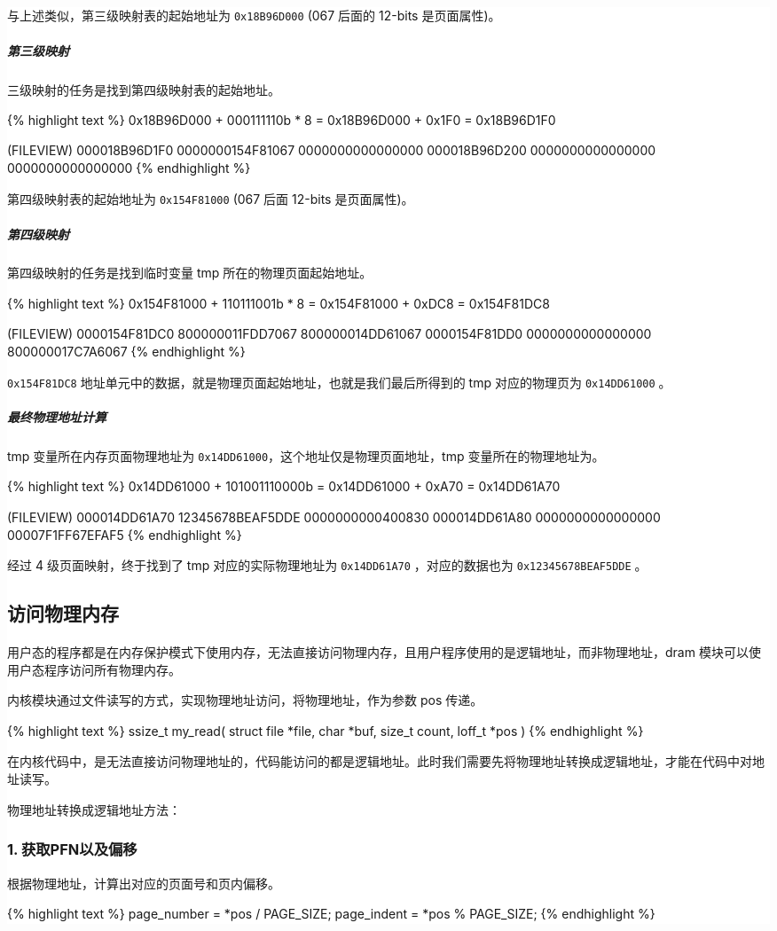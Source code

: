 与上述类似，第三级映射表的起始地址为 ```0x18B96D000``` (067 后面的 12-bits 是页面属性)。

##### 第三级映射

三级映射的任务是找到第四级映射表的起始地址。

{% highlight text %}
0x18B96D000 + 000111110b * 8 = 0x18B96D000 + 0x1F0 = 0x18B96D1F0

(FILEVIEW)
000018B96D1F0    0000000154F81067      0000000000000000
000018B96D200    0000000000000000      0000000000000000
{% endhighlight %}

第四级映射表的起始地址为 ```0x154F81000``` (067 后面 12-bits 是页面属性)。


##### 第四级映射

第四级映射的任务是找到临时变量 tmp 所在的物理页面起始地址。

{% highlight text %}
0x154F81000 + 110111001b * 8 = 0x154F81000 + 0xDC8 = 0x154F81DC8

(FILEVIEW)
0000154F81DC0    800000011FDD7067      800000014DD61067
0000154F81DD0    0000000000000000      800000017C7A6067
{% endhighlight %}

```0x154F81DC8``` 地址单元中的数据，就是物理页面起始地址，也就是我们最后所得到的 tmp 对应的物理页为 ```0x14DD61000``` 。

##### 最终物理地址计算

tmp 变量所在内存页面物理地址为 ```0x14DD61000```，这个地址仅是物理页面地址，tmp 变量所在的物理地址为。

{% highlight text %}
0x14DD61000 + 101001110000b = 0x14DD61000 + 0xA70 = 0x14DD61A70

(FILEVIEW)
000014DD61A70    12345678BEAF5DDE      0000000000400830
000014DD61A80    0000000000000000      00007F1FF67EFAF5
{% endhighlight %}

经过 4 级页面映射，终于找到了 tmp 对应的实际物理地址为 ```0x14DD61A70``` ，对应的数据也为 ```0x12345678BEAF5DDE``` 。

## 访问物理内存

用户态的程序都是在内存保护模式下使用内存，无法直接访问物理内存，且用户程序使用的是逻辑地址，而非物理地址，dram 模块可以使用户态程序访问所有物理内存。

内核模块通过文件读写的方式，实现物理地址访问，将物理地址，作为参数 pos 传递。

{% highlight text %}
ssize_t my_read( struct file *file, char *buf, size_t count, loff_t *pos )
{% endhighlight %}

在内核代码中，是无法直接访问物理地址的，代码能访问的都是逻辑地址。此时我们需要先将物理地址转换成逻辑地址，才能在代码中对地址读写。

物理地址转换成逻辑地址方法：

### 1. 获取PFN以及偏移

根据物理地址，计算出对应的页面号和页内偏移。

{% highlight text %}
page_number = *pos / PAGE_SIZE;
page_indent = *pos % PAGE_SIZE;
{% endhighlight %}

```